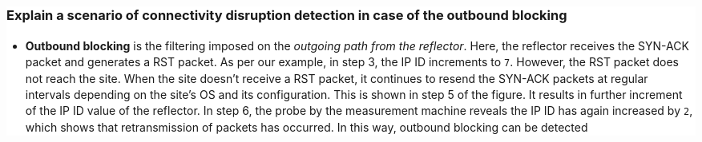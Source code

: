 ### Explain a scenario of connectivity disruption detection in case of the outbound blocking

- **Outbound blocking** is the filtering imposed on the _outgoing path from the reflector_. Here, the reflector receives the SYN-ACK packet and generates a RST packet. As per our example, in step 3, the IP ID increments to `7`. However, the RST packet does not reach the site. When the site doesn’t receive a RST packet, it continues to resend the SYN-ACK packets at regular intervals depending on the site’s OS and its configuration. This is shown in step 5 of the figure. It results in further increment of the IP ID value of the reflector. In step 6, the probe by the measurement machine reveals the IP ID has again increased by `2`, which shows that retransmission of packets has occurred. In this way, outbound blocking can be detected
